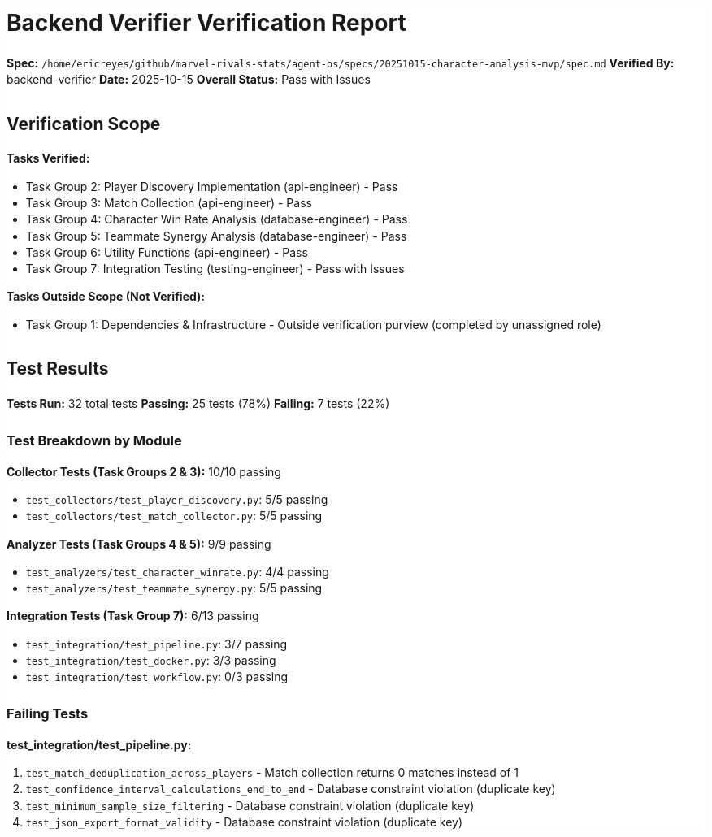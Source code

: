 # Backend Verifier Verification Report

**Spec:** `/home/ericreyes/github/marvel-rivals-stats/agent-os/specs/20251015-character-analysis-mvp/spec.md`
**Verified By:** backend-verifier
**Date:** 2025-10-15
**Overall Status:** Pass with Issues

## Verification Scope

**Tasks Verified:**
- Task Group 2: Player Discovery Implementation (api-engineer) - Pass
- Task Group 3: Match Collection (api-engineer) - Pass
- Task Group 4: Character Win Rate Analysis (database-engineer) - Pass
- Task Group 5: Teammate Synergy Analysis (database-engineer) - Pass
- Task Group 6: Utility Functions (api-engineer) - Pass
- Task Group 7: Integration Testing (testing-engineer) - Pass with Issues

**Tasks Outside Scope (Not Verified):**
- Task Group 1: Dependencies & Infrastructure - Outside verification purview (completed by unassigned role)

## Test Results

**Tests Run:** 32 total tests
**Passing:** 25 tests (78%)
**Failing:** 7 tests (22%)

### Test Breakdown by Module

**Collector Tests (Task Groups 2 & 3):** 10/10 passing
- `test_collectors/test_player_discovery.py`: 5/5 passing
- `test_collectors/test_match_collector.py`: 5/5 passing

**Analyzer Tests (Task Groups 4 & 5):** 9/9 passing
- `test_analyzers/test_character_winrate.py`: 4/4 passing
- `test_analyzers/test_teammate_synergy.py`: 5/5 passing

**Integration Tests (Task Group 7):** 6/13 passing
- `test_integration/test_pipeline.py`: 3/7 passing
- `test_integration/test_docker.py`: 3/3 passing
- `test_integration/test_workflow.py`: 0/3 passing

### Failing Tests

**test_integration/test_pipeline.py:**
1. `test_match_deduplication_across_players` - Match collection returns 0 matches instead of 1
2. `test_confidence_interval_calculations_end_to_end` - Database constraint violation (duplicate key)
3. `test_minimum_sample_size_filtering` - Database constraint violation (duplicate key)
4. `test_json_export_format_validity` - Database constraint violation (duplicate key)
